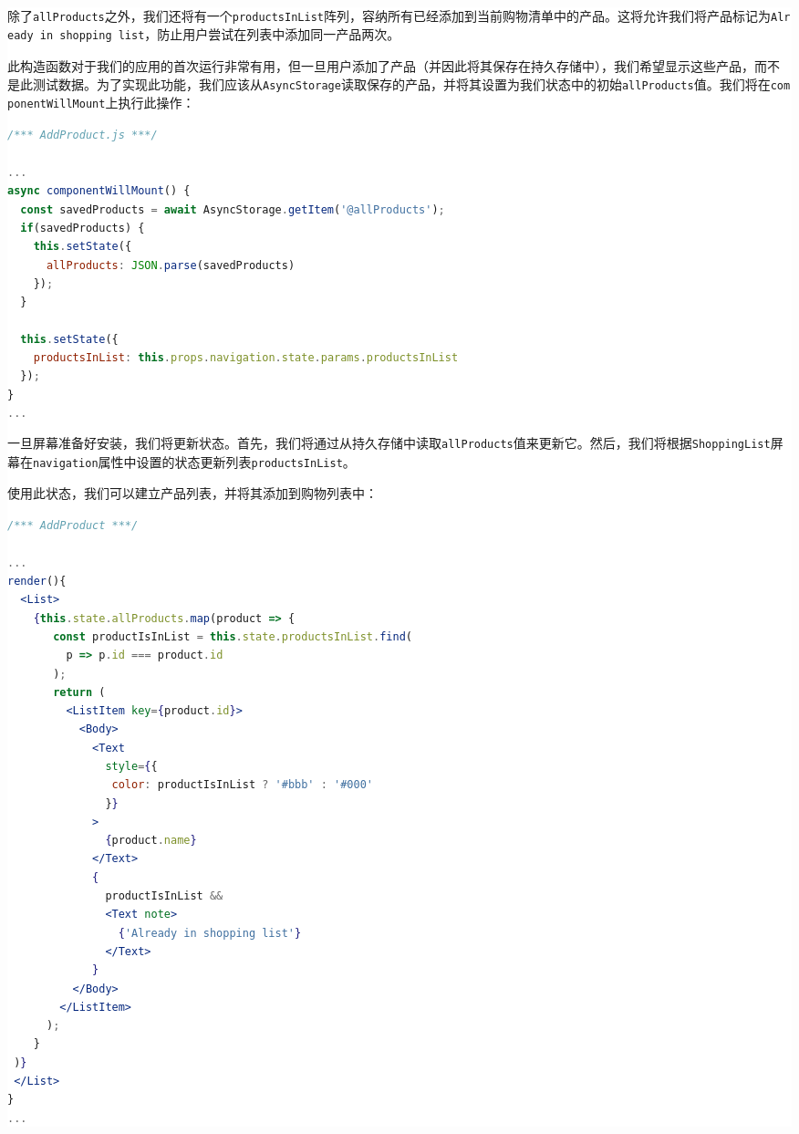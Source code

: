除了`allProducts`之外，我们还将有一个`productsInList`阵列，容纳所有已经添加到当前购物清单中的产品。这将允许我们将产品标记为`Already in shopping list`，防止用户尝试在列表中添加同一产品两次。

此构造函数对于我们的应用的首次运行非常有用，但一旦用户添加了产品（并因此将其保存在持久存储中），我们希望显示这些产品，而不是此测试数据。为了实现此功能，我们应该从`AsyncStorage`读取保存的产品，并将其设置为我们状态中的初始`allProducts`值。我们将在`componentWillMount`上执行此操作：

```jsx
/*** AddProduct.js ***/

...
async componentWillMount() {
  const savedProducts = await AsyncStorage.getItem('@allProducts');
  if(savedProducts) {
    this.setState({
      allProducts: JSON.parse(savedProducts)
    }); 
  }

  this.setState({
    productsInList: this.props.navigation.state.params.productsInList
  });
}
...
```

一旦屏幕准备好安装，我们将更新状态。首先，我们将通过从持久存储中读取`allProducts`值来更新它。然后，我们将根据`ShoppingList`屏幕在`navigation`属性中设置的状态更新列表`productsInList`。

使用此状态，我们可以建立产品列表，并将其添加到购物列表中：

```jsx
/*** AddProduct ***/

...
render(){
  <List>
    {this.state.allProducts.map(product => {
       const productIsInList = this.state.productsInList.find(
         p => p.id === product.id
       );
       return (
         <ListItem key={product.id}>
           <Body>
             <Text
               style={{
                color: productIsInList ? '#bbb' : '#000'
               }}
             >
               {product.name}
             </Text>
             {
               productIsInList &&
               <Text note>
                 {'Already in shopping list'}
               </Text>
             }
          </Body>
        </ListItem>
      );
    }
 )}
 </List>
}
...
```
